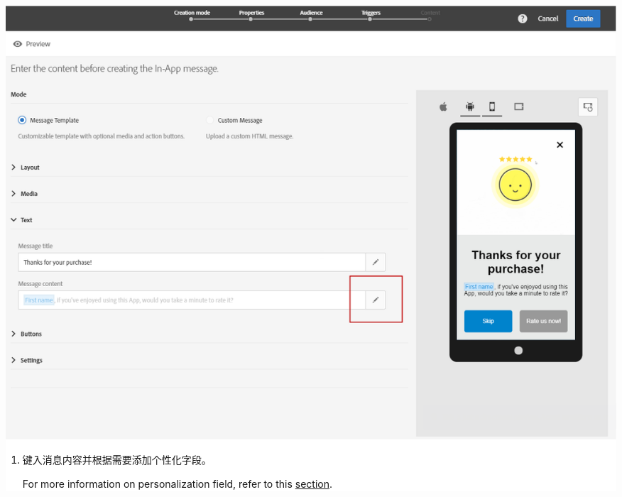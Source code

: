    ![](assets/inapp_customize_8.png)

1. 键入消息内容并根据需要添加个性化字段。

   For more information on personalization field, refer to this [section](../../designing/using/personalization.md#inserting-a-personalization-field).
